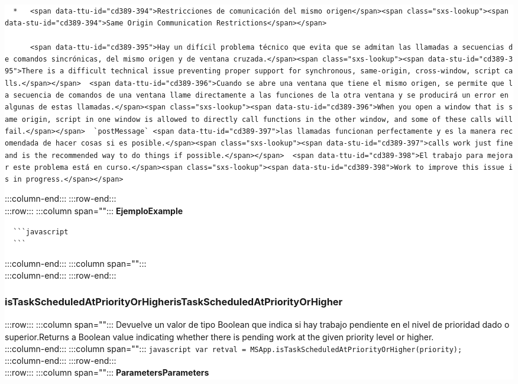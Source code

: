       *   <span data-ttu-id="cd389-394">Restricciones de comunicación del mismo origen</span><span class="sxs-lookup"><span data-stu-id="cd389-394">Same Origin Communication Restrictions</span></span>  
          
          <span data-ttu-id="cd389-395">Hay un difícil problema técnico que evita que se admitan las llamadas a secuencias de comandos sincrónicas, del mismo origen y de ventana cruzada.</span><span class="sxs-lookup"><span data-stu-id="cd389-395">There is a difficult technical issue preventing proper support for synchronous, same-origin, cross-window, script calls.</span></span>  <span data-ttu-id="cd389-396">Cuando se abre una ventana que tiene el mismo origen, se permite que la secuencia de comandos de una ventana llame directamente a las funciones de la otra ventana y se producirá un error en algunas de estas llamadas.</span><span class="sxs-lookup"><span data-stu-id="cd389-396">When you open a window that is same origin, script in one window is allowed to directly call functions in the other window, and some of these calls will fail.</span></span>  `postMessage` <span data-ttu-id="cd389-397">las llamadas funcionan perfectamente y es la manera recomendada de hacer cosas si es posible.</span><span class="sxs-lookup"><span data-stu-id="cd389-397">calls work just fine and is the recommended way to do things if possible.</span></span>  <span data-ttu-id="cd389-398">El trabajo para mejorar este problema está en curso.</span><span class="sxs-lookup"><span data-stu-id="cd389-398">Work to improve this issue is in progress.</span></span>  
   :::column-end:::
:::row-end:::  
:::row:::
   :::column span="":::
      **<span data-ttu-id="cd389-399">Ejemplo</span><span class="sxs-lookup"><span data-stu-id="cd389-399">Example</span></span>**  
      
      ```javascript
      ```   
   :::column-end:::
   :::column span="":::
      &nbsp;  
   :::column-end:::
:::row-end:::  
    
### <span data-ttu-id="cd389-400">isTaskScheduledAtPriorityOrHigher</span><span class="sxs-lookup"><span data-stu-id="cd389-400">isTaskScheduledAtPriorityOrHigher</span></span>  

:::row:::
   :::column span="":::
      <span data-ttu-id="cd389-401">Devuelve un valor de tipo Boolean que indica si hay trabajo pendiente en el nivel de prioridad dado o superior.</span><span class="sxs-lookup"><span data-stu-id="cd389-401">Returns a Boolean value indicating whether there is pending work at the given priority level or higher.</span></span>  
   :::column-end:::
   :::column span="":::
      ```javascript
      var retval = MSApp.isTaskScheduledAtPriorityOrHigher(priority); 
      ```  
   :::column-end:::
:::row-end:::  
:::row:::
   :::column span="":::
      **<span data-ttu-id="cd389-402">Parameters</span><span class="sxs-lookup"><span data-stu-id="cd389-402">Parameters</span></span>**  
      
